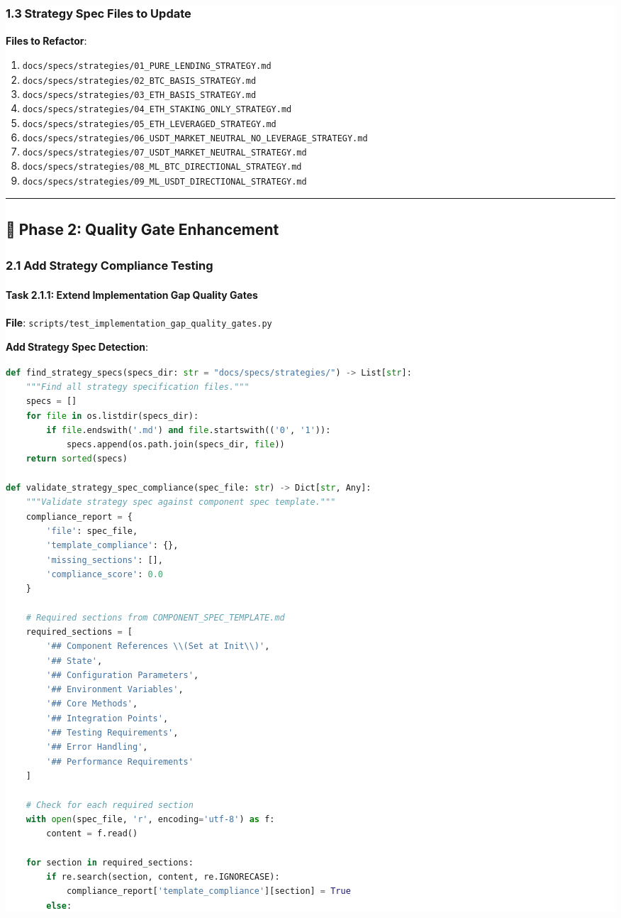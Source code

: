 ### **1.3 Strategy Spec Files to Update**

**Files to Refactor**:
1. `docs/specs/strategies/01_PURE_LENDING_STRATEGY.md`
2. `docs/specs/strategies/02_BTC_BASIS_STRATEGY.md`
3. `docs/specs/strategies/03_ETH_BASIS_STRATEGY.md`
4. `docs/specs/strategies/04_ETH_STAKING_ONLY_STRATEGY.md`
5. `docs/specs/strategies/05_ETH_LEVERAGED_STRATEGY.md`
6. `docs/specs/strategies/06_USDT_MARKET_NEUTRAL_NO_LEVERAGE_STRATEGY.md`
7. `docs/specs/strategies/07_USDT_MARKET_NEUTRAL_STRATEGY.md`
8. `docs/specs/strategies/08_ML_BTC_DIRECTIONAL_STRATEGY.md`
9. `docs/specs/strategies/09_ML_USDT_DIRECTIONAL_STRATEGY.md`

---

## 🎯 **Phase 2: Quality Gate Enhancement**

### **2.1 Add Strategy Compliance Testing**

#### **Task 2.1.1: Extend Implementation Gap Quality Gates**

**File**: `scripts/test_implementation_gap_quality_gates.py`

**Add Strategy Spec Detection**:
```python
def find_strategy_specs(specs_dir: str = "docs/specs/strategies/") -> List[str]:
    """Find all strategy specification files."""
    specs = []
    for file in os.listdir(specs_dir):
        if file.endswith('.md') and file.startswith(('0', '1')):
            specs.append(os.path.join(specs_dir, file))
    return sorted(specs)

def validate_strategy_spec_compliance(spec_file: str) -> Dict[str, Any]:
    """Validate strategy spec against component spec template."""
    compliance_report = {
        'file': spec_file,
        'template_compliance': {},
        'missing_sections': [],
        'compliance_score': 0.0
    }
    
    # Required sections from COMPONENT_SPEC_TEMPLATE.md
    required_sections = [
        '## Component References \\(Set at Init\\)',
        '## State',
        '## Configuration Parameters',
        '## Environment Variables',
        '## Core Methods',
        '## Integration Points',
        '## Testing Requirements',
        '## Error Handling',
        '## Performance Requirements'
    ]
    
    # Check for each required section
    with open(spec_file, 'r', encoding='utf-8') as f:
        content = f.read()
    
    for section in required_sections:
        if re.search(section, content, re.IGNORECASE):
            compliance_report['template_compliance'][section] = True
        else:
```
